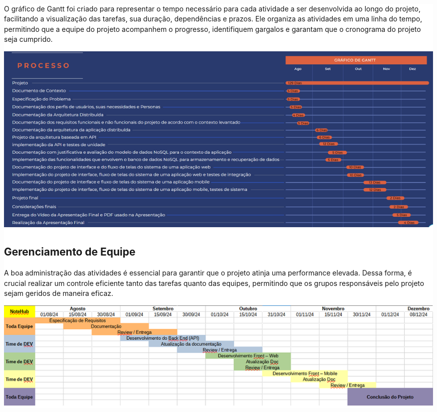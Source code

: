 O gráfico de Gantt foi criado para representar o tempo necessário para cada atividade a ser desenvolvida ao longo do projeto, facilitando a visualização das tarefas, sua duração, dependências e prazos. Ele organiza as atividades em uma linha do tempo, permitindo que a equipe do projeto acompanhem o progresso, identifiquem gargalos e garantam que o cronograma do projeto seja cumprido.

![Gráfico de Gantt](img/Gantt.png)

## Gerenciamento de Equipe

A boa administração das atividades é essencial para garantir que o projeto atinja uma performance elevada. Dessa forma, é crucial realizar um controle eficiente tanto das tarefas quanto das equipes, permitindo que os grupos responsáveis pelo projeto sejam geridos de maneira eficaz. 

![Simple Project Timeline](img/GerenciadeEquipe.png)


